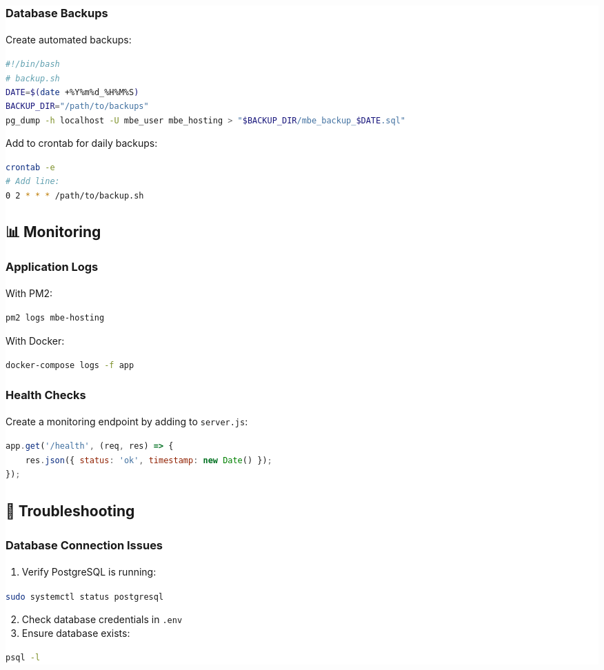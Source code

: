 ### Database Backups

Create automated backups:

```bash
#!/bin/bash
# backup.sh
DATE=$(date +%Y%m%d_%H%M%S)
BACKUP_DIR="/path/to/backups"
pg_dump -h localhost -U mbe_user mbe_hosting > "$BACKUP_DIR/mbe_backup_$DATE.sql"
```

Add to crontab for daily backups:
```bash
crontab -e
# Add line:
0 2 * * * /path/to/backup.sh
```

## 📊 Monitoring

### Application Logs

With PM2:
```bash
pm2 logs mbe-hosting
```

With Docker:
```bash
docker-compose logs -f app
```

### Health Checks

Create a monitoring endpoint by adding to `server.js`:

```javascript
app.get('/health', (req, res) => {
    res.json({ status: 'ok', timestamp: new Date() });
});
```

## 🐛 Troubleshooting

### Database Connection Issues

1. Verify PostgreSQL is running:
```bash
sudo systemctl status postgresql
```

2. Check database credentials in `.env`
3. Ensure database exists:
```bash
psql -l
```

